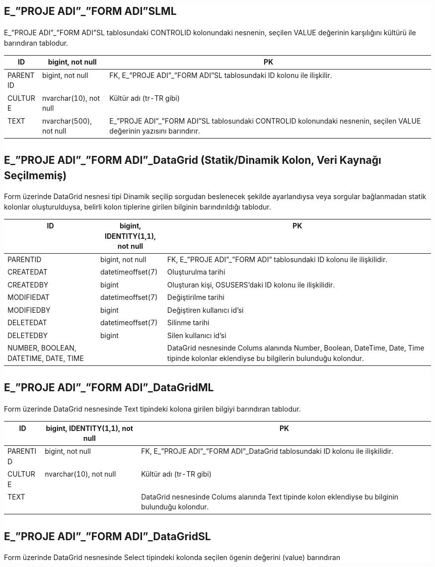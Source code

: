 ## E_”PROJE ADI”_”FORM ADI”SLML

E_”PROJE ADI”_”FORM ADI”SL tablosundaki CONTROLID kolonundaki nesnenin, seçilen VALUE değerinin karşılığını kültürü ile barındıran tablodur.

| ID       | bigint, not null        | PK                                                                                                                   |
|----------|-------------------------|----------------------------------------------------------------------------------------------------------------------|
| PARENTID | bigint, not null        | FK, E_”PROJE ADI”_”FORM ADI”SL tablosundaki ID kolonu ile ilişkilir.                                                 |
| CULTURE  | nvarchar(10), not null  | Kültür adı (tr-TR gibi)                                                                                              |
| TEXT     | nvarchar(500), not null | E_”PROJE ADI”_”FORM ADI”SL tablosundaki CONTROLID kolonundaki nesnenin, seçilen VALUE değerinin yazısını barındırır. |

## E_”PROJE ADI”_”FORM ADI”_DataGrid (Statik/Dinamik Kolon, Veri Kaynağı Seçilmemiş)

Form üzerinde DataGrid nesnesi tipi Dinamik seçilip sorgudan beslenecek şekilde ayarlandıysa veya sorgular bağlanmadan statik kolonlar oluşturulduysa, belirli kolon tiplerine girilen bilginin barındırıldığı tablodur.

| ID                                    | bigint, IDENTITY(1,1), not null | PK                                                                                                                                      |
|---------------------------------------|---------------------------------|-----------------------------------------------------------------------------------------------------------------------------------------|
| PARENTID                              | bigint, not null                | FK, E_”PROJE ADI”_”FORM ADI” tablosundaki ID kolonu ile ilişkilidir.                                                                    |
| CREATEDAT                             | datetimeoffset(7)               | Oluşturulma tarihi                                                                                                                      |
| CREATEDBY                             | bigint                          | Oluşturan kişi, OSUSERS’daki ID kolonu ile ilişkilidir.                                                                                 |
| MODIFIEDAT                            | datetimeoffset(7)               | Değiştirilme tarihi                                                                                                                     |
| MODIFIEDBY                            | bigint                          | Değiştiren kullanıcı id’si                                                                                                              |
| DELETEDAT                             | datetimeoffset(7)               | Silinme tarihi                                                                                                                          |
| DELETEDBY                             | bigint                          | Silen kullanıcı id’si                                                                                                                   |
| NUMBER, BOOLEAN, DATETIME, DATE, TIME |                                 | DataGrid nesnesinde Colums alanında Number, Boolean, DateTime, Date, Time tipinde kolonlar eklendiyse bu bilgilerin bulunduğu kolondur. |

## E_”PROJE ADI”_”FORM ADI”_DataGridML

Form üzerinde DataGrid nesnesinde Text tipindeki kolona girilen bilgiyi barındıran tablodur.

| ID       | bigint, IDENTITY(1,1), not null | PK                                                                                                |
|----------|---------------------------------|---------------------------------------------------------------------------------------------------|
| PARENTID | bigint, not null                | FK, E_”PROJE ADI”_”FORM ADI”_DataGrid tablosundaki ID kolonu ile ilişkilidir.                     |
| CULTURE  | nvarchar(10), not null          | Kültür adı (tr-TR gibi)                                                                           |
| TEXT     |                                 | DataGrid nesnesinde Colums alanında Text tipinde kolon eklendiyse bu bilginin bulunduğu kolondur. |

## E_”PROJE ADI”_”FORM ADI”_DataGridSL

Form üzerinde DataGrid nesnesinde Select tipindeki kolonda seçilen ögenin değerini (value) barındıran
